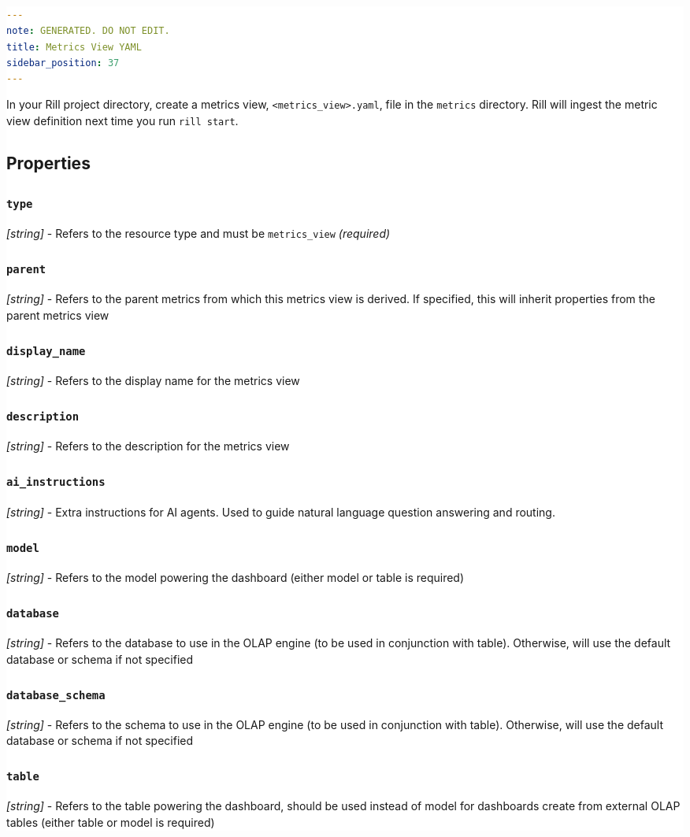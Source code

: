```yaml
---
note: GENERATED. DO NOT EDIT.
title: Metrics View YAML
sidebar_position: 37
---
```


In your Rill project directory, create a metrics view, `<metrics_view>.yaml`, file in the `metrics` directory. Rill will ingest the metric view definition next time you run `rill start`.

## Properties

### `type`

_[string]_ - Refers to the resource type and must be `metrics_view` _(required)_

### `parent`

_[string]_ - Refers to the parent metrics from which this metrics view is derived. If specified, this will inherit properties from the parent metrics view 

### `display_name`

_[string]_ - Refers to the display name for the metrics view 

### `description`

_[string]_ - Refers to the description for the metrics view 

### `ai_instructions`

_[string]_ - Extra instructions for AI agents. Used to guide natural language question answering and routing. 

### `model`

_[string]_ - Refers to the model powering the dashboard (either model or table is required) 

### `database`

_[string]_ - Refers to the database to use in the OLAP engine (to be used in conjunction with table). Otherwise, will use the default database or schema if not specified 

### `database_schema`

_[string]_ - Refers to the schema to use in the OLAP engine (to be used in conjunction with table). Otherwise, will use the default database or schema if not specified 

### `table`

_[string]_ - Refers to the table powering the dashboard, should be used instead of model for dashboards create from external OLAP tables (either table or model is required) 
